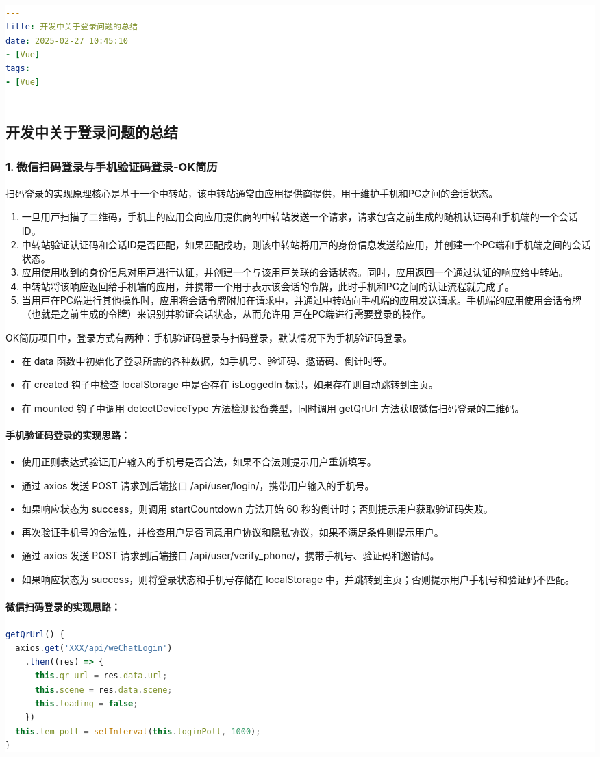 ```yaml
---
title: 开发中关于登录问题的总结
date: 2025-02-27 10:45:10
- [Vue]
tags:
- [Vue]
---
```


## 开发中关于登录问题的总结

### 1. 微信扫码登录与手机验证码登录-OK简历

扫码登录的实现原理核⼼是基于⼀个中转站，该中转站通常由应⽤提供商提供，⽤于维护⼿机和PC之间的会话状态。

1. ⼀旦⽤⼾扫描了⼆维码，⼿机上的应⽤会向应⽤提供商的中转站发送⼀个请求，请求包含之前⽣成的随机认证码和⼿机端的⼀个会话ID。
2. 中转站验证认证码和会话ID是否匹配，如果匹配成功，则该中转站将⽤⼾的⾝份信息发送给应⽤，并创建⼀个PC端和⼿机端之间的会话状态。
3. 应⽤使⽤收到的⾝份信息对⽤⼾进⾏认证，并创建⼀个与该⽤⼾关联的会话状态。同时，应⽤返回⼀个通过认证的响应给中转站。
4. 中转站将该响应返回给⼿机端的应⽤，并携带⼀个⽤于表⽰该会话的令牌，此时⼿机和PC之间的认证流程就完成了。
5. 当⽤⼾在PC端进⾏其他操作时，应⽤将会话令牌附加在请求中，并通过中转站向⼿机端的应⽤发送请求。⼿机端的应⽤使⽤会话令牌（也就是之前⽣成的令牌）来识别并验证会话状态，从⽽允许⽤
⼾在PC端进⾏需要登录的操作。

OK简历项目中，登录方式有两种：手机验证码登录与扫码登录，默认情况下为手机验证码登录。

- 在 data 函数中初始化了登录所需的各种数据，如手机号、验证码、邀请码、倒计时等。

- 在 created 钩子中检查 localStorage 中是否存在 isLoggedIn 标识，如果存在则自动跳转到主页。

- 在 mounted 钩子中调用 detectDeviceType 方法检测设备类型，同时调用 getQrUrl 方法获取微信扫码登录的二维码。

#### 手机验证码登录的实现思路：

- 使用正则表达式验证用户输入的手机号是否合法，如果不合法则提示用户重新填写。

- 通过 axios 发送 POST 请求到后端接口 /api/user/login/，携带用户输入的手机号。

- 如果响应状态为 success，则调用 startCountdown 方法开始 60 秒的倒计时；否则提示用户获取验证码失败。

- 再次验证手机号的合法性，并检查用户是否同意用户协议和隐私协议，如果不满足条件则提示用户。

- 通过 axios 发送 POST 请求到后端接口 /api/user/verify_phone/，携带手机号、验证码和邀请码。

- 如果响应状态为 success，则将登录状态和手机号存储在 localStorage 中，并跳转到主页；否则提示用户手机号和验证码不匹配。

#### 微信扫码登录的实现思路：

``` javascript
getQrUrl() {
  axios.get('XXX/api/weChatLogin')
    .then((res) => {
      this.qr_url = res.data.url;
      this.scene = res.data.scene;
      this.loading = false;
    })
  this.tem_poll = setInterval(this.loginPoll, 1000);
}
```
